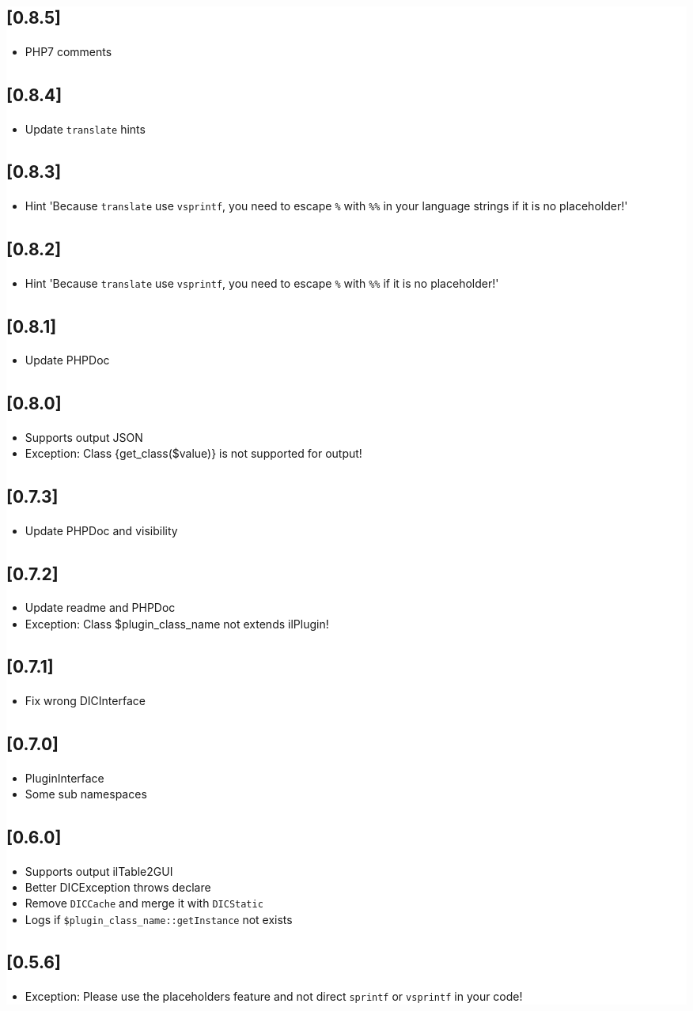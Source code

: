 ## [0.8.5]
- PHP7 comments

## [0.8.4]
- Update `translate` hints

## [0.8.3]
- Hint 'Because `translate` use `vsprintf`, you need to escape `%` with `%%` in your language strings if it is no placeholder!'

## [0.8.2]
- Hint 'Because `translate` use `vsprintf`, you need to escape `%` with `%%` if it is no placeholder!'

## [0.8.1]
- Update PHPDoc

## [0.8.0]
- Supports output JSON
- Exception: Class {get_class($value)} is not supported for output!

## [0.7.3]
- Update PHPDoc and visibility

## [0.7.2]
- Update readme and PHPDoc
- Exception: Class $plugin_class_name not extends ilPlugin!

## [0.7.1]
- Fix wrong DICInterface

## [0.7.0]
- PluginInterface
- Some sub namespaces

## [0.6.0]
- Supports output ilTable2GUI
- Better DICException throws declare
- Remove `DICCache` and merge it with `DICStatic`
- Logs if `$plugin_class_name::getInstance` not exists

## [0.5.6]
- Exception: Please use the placeholders feature and not direct `sprintf` or `vsprintf` in your code!
